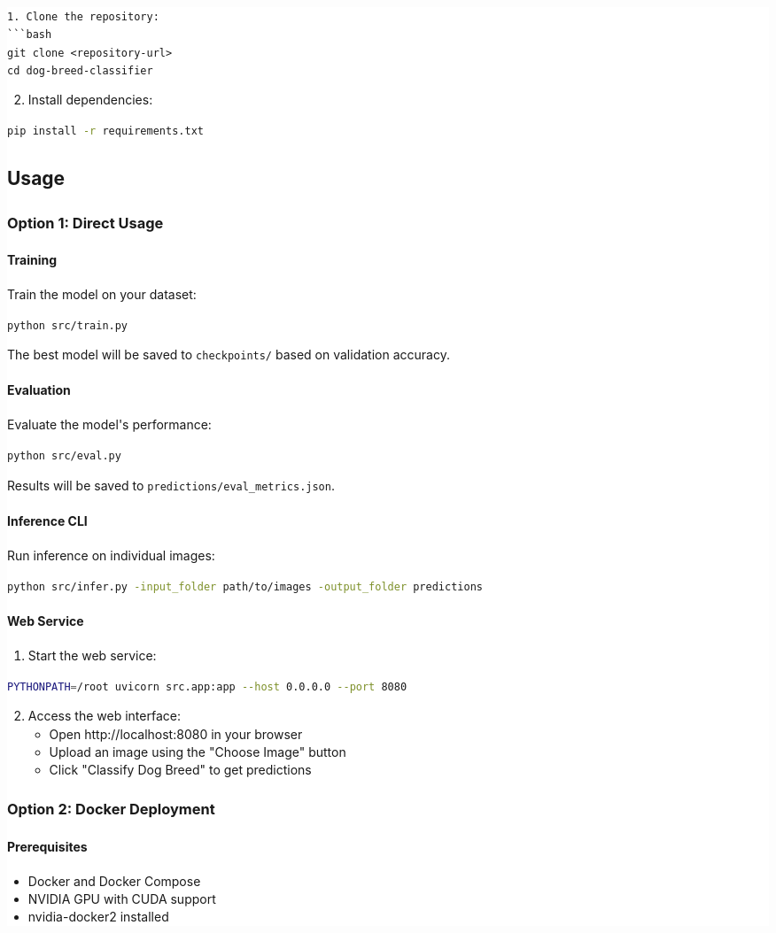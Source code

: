 ```
1. Clone the repository:
```bash
git clone <repository-url>
cd dog-breed-classifier
```

2. Install dependencies:
```bash
pip install -r requirements.txt
```

## Usage

### Option 1: Direct Usage

#### Training

Train the model on your dataset:
```bash
python src/train.py
```

The best model will be saved to `checkpoints/` based on validation accuracy.

#### Evaluation

Evaluate the model's performance:
```bash
python src/eval.py
```

Results will be saved to `predictions/eval_metrics.json`.

#### Inference CLI

Run inference on individual images:
```bash
python src/infer.py -input_folder path/to/images -output_folder predictions
```

#### Web Service

1. Start the web service:
```bash
PYTHONPATH=/root uvicorn src.app:app --host 0.0.0.0 --port 8080
```

2. Access the web interface:
   - Open http://localhost:8080 in your browser
   - Upload an image using the "Choose Image" button
   - Click "Classify Dog Breed" to get predictions

### Option 2: Docker Deployment

#### Prerequisites
- Docker and Docker Compose
- NVIDIA GPU with CUDA support
- nvidia-docker2 installed
